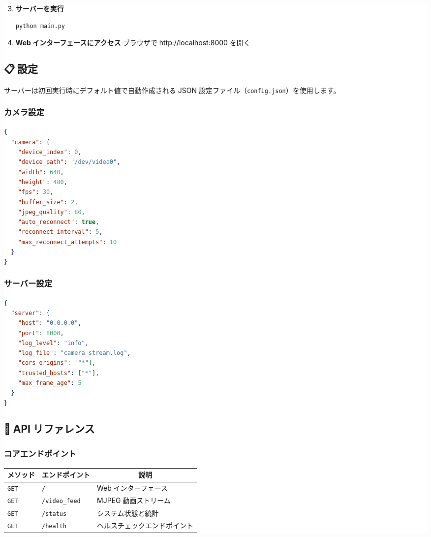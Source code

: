 3. **サーバーを実行**
   ```bash
   python main.py
   ```

4. **Web インターフェースにアクセス**
   ブラウザで http://localhost:8000 を開く

## 📋 設定

サーバーは初回実行時にデフォルト値で自動作成される JSON 設定ファイル（`config.json`）を使用します。

### カメラ設定
```json
{
  "camera": {
    "device_index": 0,
    "device_path": "/dev/video0",
    "width": 640,
    "height": 480,
    "fps": 30,
    "buffer_size": 2,
    "jpeg_quality": 80,
    "auto_reconnect": true,
    "reconnect_interval": 5,
    "max_reconnect_attempts": 10
  }
}
```

### サーバー設定
```json
{
  "server": {
    "host": "0.0.0.0",
    "port": 8000,
    "log_level": "info",
    "log_file": "camera_stream.log",
    "cors_origins": ["*"],
    "trusted_hosts": ["*"],
    "max_frame_age": 5
  }
}
```

## 🔧 API リファレンス

### コアエンドポイント

| メソッド | エンドポイント | 説明 |
|---------|---------------|------|
| `GET` | `/` | Web インターフェース |
| `GET` | `/video_feed` | MJPEG 動画ストリーム |
| `GET` | `/status` | システム状態と統計 |
| `GET` | `/health` | ヘルスチェックエンドポイント |
